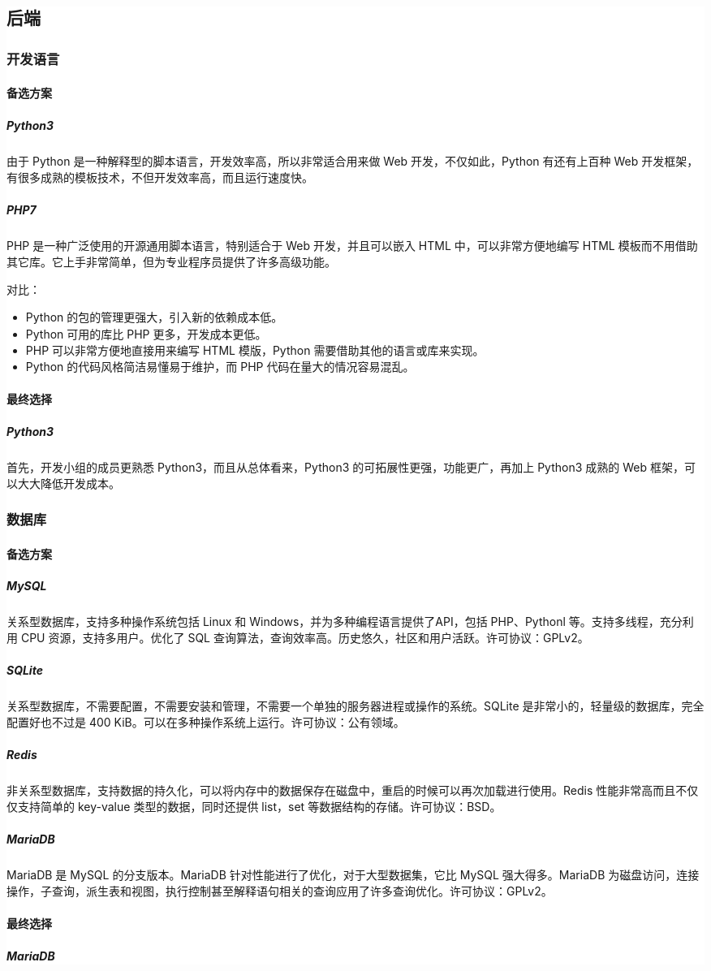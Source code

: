 ## 后端

### 开发语言

#### 备选方案

##### Python3

由于 Python 是一种解释型的脚本语言，开发效率高，所以非常适合用来做 Web 开发，不仅如此，Python 有还有上百种 Web 开发框架，有很多成熟的模板技术，不但开发效率高，而且运行速度快。

##### PHP7

PHP 是一种广泛使用的开源通用脚本语言，特别适合于 Web 开发，并且可以嵌入 HTML 中，可以非常方便地编写 HTML 模板而不用借助其它库。它上手非常简单，但为专业程序员提供了许多高级功能。

对比：

- Python 的包的管理更强大，引入新的依赖成本低。
- Python 可用的库比 PHP 更多，开发成本更低。
- PHP 可以非常方便地直接用来编写 HTML 模版，Python 需要借助其他的语言或库来实现。
- Python 的代码风格简洁易懂易于维护，而 PHP 代码在量大的情况容易混乱。

#### 最终选择

##### Python3

首先，开发小组的成员更熟悉 Python3，而且从总体看来，Python3 的可拓展性更强，功能更广，再加上 Python3 成熟的 Web 框架，可以大大降低开发成本。

### 数据库

#### 备选方案

##### MySQL

关系型数据库，支持多种操作系统包括 Linux 和 Windows，并为多种编程语言提供了API，包括 PHP、Pythonl 等。支持多线程，充分利用 CPU 资源，支持多用户。优化了 SQL 查询算法，查询效率高。历史悠久，社区和用户活跃。许可协议：GPLv2。

##### SQLite

关系型数据库，不需要配置，不需要安装和管理，不需要一个单独的服务器进程或操作的系统。SQLite 是非常小的，轻量级的数据库，完全配置好也不过是 400 KiB。可以在多种操作系统上运行。许可协议：公有领域。

##### Redis

非关系型数据库，支持数据的持久化，可以将内存中的数据保存在磁盘中，重启的时候可以再次加载进行使用。Redis 性能非常高而且不仅仅支持简单的 key-value 类型的数据，同时还提供 list，set 等数据结构的存储。许可协议：BSD。

##### MariaDB

MariaDB 是 MySQL 的分支版本。MariaDB 针对性能进行了优化，对于大型数据集，它比 MySQL 强大得多。MariaDB 为磁盘访问，连接操作，子查询，派生表和视图，执行控制甚至解释语句相关的查询应用了许多查询优化。许可协议：GPLv2。

#### 最终选择

##### MariaDB
